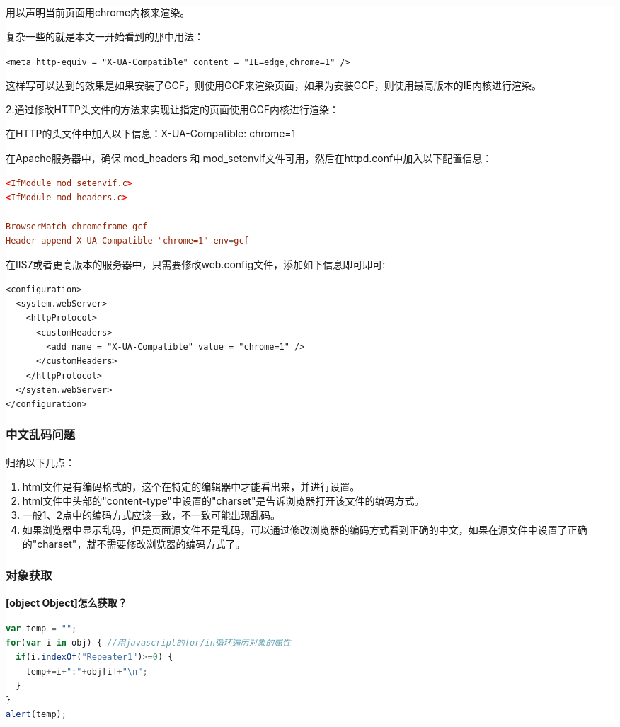 用以声明当前页面用chrome内核来渲染。

复杂一些的就是本文一开始看到的那中用法：

`<meta http-equiv = "X-UA-Compatible" content = "IE=edge,chrome=1" />`

这样写可以达到的效果是如果安装了GCF，则使用GCF来渲染页面，如果为安装GCF，则使用最高版本的IE内核进行渲染。

2.通过修改HTTP头文件的方法来实现让指定的页面使用GCF内核进行渲染：

在HTTP的头文件中加入以下信息：X-UA-Compatible: chrome=1

在Apache服务器中，确保 mod_headers 和 mod_setenvif文件可用，然后在httpd.conf中加入以下配置信息：

```conf
<IfModule mod_setenvif.c>
<IfModule mod_headers.c>

BrowserMatch chromeframe gcf
Header append X-UA-Compatible "chrome=1" env=gcf
```

在IIS7或者更高版本的服务器中，只需要修改web.config文件，添加如下信息即可即可:

```config
<configuration>
  <system.webServer>
    <httpProtocol>
      <customHeaders>
        <add name = "X-UA-Compatible" value = "chrome=1" />
      </customHeaders>
    </httpProtocol>
  </system.webServer>
</configuration>
```

### 中文乱码问题

归纳以下几点：

1. html文件是有编码格式的，这个在特定的编辑器中才能看出来，并进行设置。
2. html文件中头部的"content-type"中设置的"charset"是告诉浏览器打开该文件的编码方式。
3. 一般1、2点中的编码方式应该一致，不一致可能出现乱码。
4. 如果浏览器中显示乱码，但是页面源文件不是乱码，可以通过修改浏览器的编码方式看到正确的中文，如果在源文件中设置了正确的"charset"，就不需要修改浏览器的编码方式了。

### 对象获取

**[object Object]怎么获取？**

```js
var temp = "";
for(var i in obj) { //用javascript的for/in循环遍历对象的属性
  if(i.indexOf("Repeater1")>=0) {
    temp+=i+":"+obj[i]+"\n";
  }
}
alert(temp);
```
